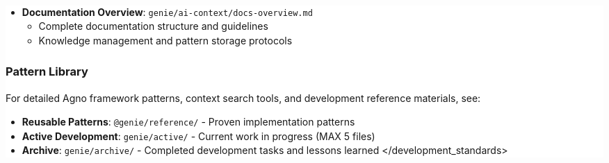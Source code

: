 - **Documentation Overview**: `genie/ai-context/docs-overview.md`
  - Complete documentation structure and guidelines
  - Knowledge management and pattern storage protocols

### Pattern Library
For detailed Agno framework patterns, context search tools, and development reference materials, see:
- **Reusable Patterns**: `@genie/reference/` - Proven implementation patterns
- **Active Development**: `genie/active/` - Current work in progress (MAX 5 files)
- **Archive**: `genie/archive/` - Completed development tasks and lessons learned
</development_standards>


